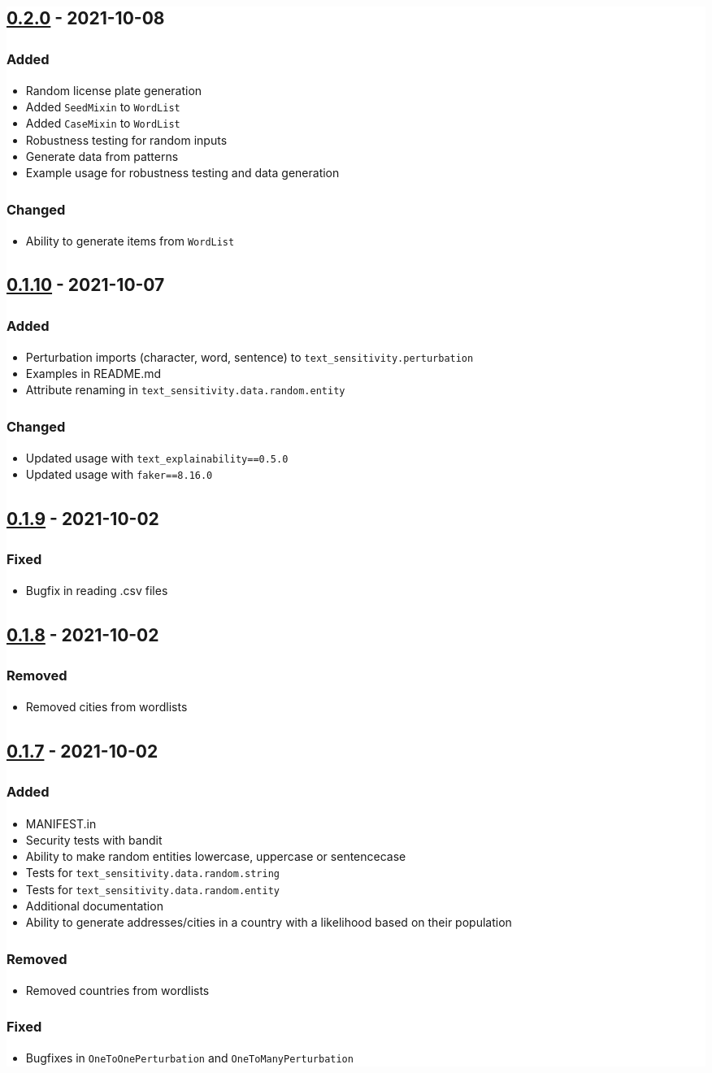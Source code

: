 ## [0.2.0] - 2021-10-08
### Added
- Random license plate generation
- Added `SeedMixin` to `WordList`
- Added `CaseMixin` to `WordList`
- Robustness testing for random inputs
- Generate data from patterns
- Example usage for robustness testing and data generation

### Changed
- Ability to generate items from `WordList`

## [0.1.10] - 2021-10-07
### Added
- Perturbation imports (character, word, sentence) to `text_sensitivity.perturbation`
- Examples in README.md
- Attribute renaming in `text_sensitivity.data.random.entity`

### Changed
- Updated usage with `text_explainability==0.5.0`
- Updated usage with `faker==8.16.0`

## [0.1.9] - 2021-10-02
### Fixed
- Bugfix in reading .csv files

## [0.1.8] - 2021-10-02
### Removed
- Removed cities from wordlists

## [0.1.7] - 2021-10-02
### Added
- MANIFEST.in
- Security tests with bandit
- Ability to make random entities lowercase, uppercase or sentencecase
- Tests for `text_sensitivity.data.random.string`
- Tests for `text_sensitivity.data.random.entity`
- Additional documentation
- Ability to generate addresses/cities in a country with a likelihood based on their population

### Removed
- Removed countries from wordlists

### Fixed
- Bugfixes in `OneToOnePerturbation` and `OneToManyPerturbation`


[Unreleased]: https://github.com/MarcelRobeer/text_sensitivity
[0.3.4]: https://pypi.org/project/text-sensitivity/0.3.4/
[0.3.3]: https://pypi.org/project/text-sensitivity/0.3.3/
[0.3.2]: https://pypi.org/project/text-sensitivity/0.3.2/
[0.3.1]: https://pypi.org/project/text-sensitivity/0.3.1/
[0.3.0]: https://pypi.org/project/text-sensitivity/0.3.0/
[0.2.6]: https://pypi.org/project/text-sensitivity/0.2.6/
[0.2.5]: https://pypi.org/project/text-sensitivity/0.2.5/
[0.2.4]: https://pypi.org/project/text-sensitivity/0.2.4/
[0.2.3]: https://pypi.org/project/text-sensitivity/0.2.3/
[0.2.2]: https://pypi.org/project/text-sensitivity/0.2.2/
[0.2.1]: https://pypi.org/project/text-sensitivity/0.2.1/
[0.2.0]: https://pypi.org/project/text-sensitivity/0.2.0/
[0.1.10]: https://pypi.org/project/text-sensitivity/0.1.10/
[0.1.9]: https://pypi.org/project/text-sensitivity/0.1.9/
[0.1.8]: https://pypi.org/project/text-sensitivity/0.1.8/
[0.1.7]: https://pypi.org/project/text-sensitivity/0.1.7/
[0.1.6]: https://pypi.org/project/text-sensitivity/0.1.6/
[0.1.5]: https://pypi.org/project/text-sensitivity/0.1.5/
[0.1.4]: https://pypi.org/project/text-sensitivity/0.1.4/
[0.1.3]: https://pypi.org/project/text-sensitivity/0.1.3/
[0.1.2]: https://pypi.org/project/text-sensitivity/0.1.2/
[0.1.1]: https://pypi.org/project/text-sensitivity/0.1.1/
[0.1.0]: https://pypi.org/project/text-sensitivity/0.1.0/